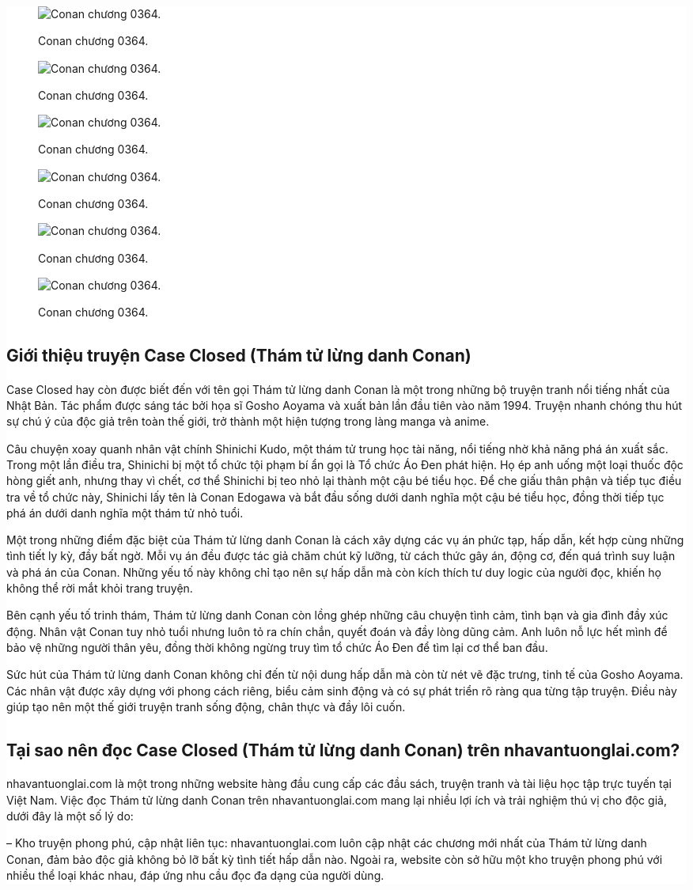 <figure><img src="https://nhavantuonglai.blog/manga/gosho-aoyama/case-closed/0364-13.jpg" alt="Conan chương 0364." title="Conan chương 0364." height=100% width=100%><figcaption></p>Conan chương 0364.</p></figcaption></figure>

<figure><img src="https://nhavantuonglai.blog/manga/gosho-aoyama/case-closed/0364-14.jpg" alt="Conan chương 0364." title="Conan chương 0364." height=100% width=100%><figcaption></p>Conan chương 0364.</p></figcaption></figure>

<figure><img src="https://nhavantuonglai.blog/manga/gosho-aoyama/case-closed/0364-15.jpg" alt="Conan chương 0364." title="Conan chương 0364." height=100% width=100%><figcaption></p>Conan chương 0364.</p></figcaption></figure>

<figure><img src="https://nhavantuonglai.blog/manga/gosho-aoyama/case-closed/0364-16.jpg" alt="Conan chương 0364." title="Conan chương 0364." height=100% width=100%><figcaption></p>Conan chương 0364.</p></figcaption></figure>

<figure><img src="https://nhavantuonglai.blog/manga/gosho-aoyama/case-closed/0364-17.jpg" alt="Conan chương 0364." title="Conan chương 0364." height=100% width=100%><figcaption></p>Conan chương 0364.</p></figcaption></figure>

<figure><img src="https://nhavantuonglai.blog/manga/gosho-aoyama/case-closed/0364-18.jpg" alt="Conan chương 0364." title="Conan chương 0364." height=100% width=100%><figcaption></p>Conan chương 0364.</p></figcaption></figure>

## Giới thiệu truyện Case Closed (Thám tử lừng danh Conan)

Case Closed hay còn được biết đến với tên gọi Thám tử lừng danh Conan là một trong những bộ truyện tranh nổi tiếng nhất của Nhật Bản. Tác phẩm được sáng tác bởi họa sĩ Gosho Aoyama và xuất bản lần đầu tiên vào năm 1994. Truyện nhanh chóng thu hút sự chú ý của độc giả trên toàn thế giới, trở thành một hiện tượng trong làng manga và anime.

Câu chuyện xoay quanh nhân vật chính Shinichi Kudo, một thám tử trung học tài năng, nổi tiếng nhờ khả năng phá án xuất sắc. Trong một lần điều tra, Shinichi bị một tổ chức tội phạm bí ẩn gọi là Tổ chức Áo Đen phát hiện. Họ ép anh uống một loại thuốc độc hòng giết anh, nhưng thay vì chết, cơ thể Shinichi bị teo nhỏ lại thành một cậu bé tiểu học. Để che giấu thân phận và tiếp tục điều tra về tổ chức này, Shinichi lấy tên là Conan Edogawa và bắt đầu sống dưới danh nghĩa một cậu bé tiểu học, đồng thời tiếp tục phá án dưới danh nghĩa một thám tử nhỏ tuổi.

Một trong những điểm đặc biệt của Thám tử lừng danh Conan là cách xây dựng các vụ án phức tạp, hấp dẫn, kết hợp cùng những tình tiết ly kỳ, đầy bất ngờ. Mỗi vụ án đều được tác giả chăm chút kỹ lưỡng, từ cách thức gây án, động cơ, đến quá trình suy luận và phá án của Conan. Những yếu tố này không chỉ tạo nên sự hấp dẫn mà còn kích thích tư duy logic của người đọc, khiến họ không thể rời mắt khỏi trang truyện.

Bên cạnh yếu tố trinh thám, Thám tử lừng danh Conan còn lồng ghép những câu chuyện tình cảm, tình bạn và gia đình đầy xúc động. Nhân vật Conan tuy nhỏ tuổi nhưng luôn tỏ ra chín chắn, quyết đoán và đầy lòng dũng cảm. Anh luôn nỗ lực hết mình để bảo vệ những người thân yêu, đồng thời không ngừng truy tìm tổ chức Áo Đen để tìm lại cơ thể ban đầu.

Sức hút của Thám tử lừng danh Conan không chỉ đến từ nội dung hấp dẫn mà còn từ nét vẽ đặc trưng, tinh tế của Gosho Aoyama. Các nhân vật được xây dựng với phong cách riêng, biểu cảm sinh động và có sự phát triển rõ ràng qua từng tập truyện. Điều này giúp tạo nên một thế giới truyện tranh sống động, chân thực và đầy lôi cuốn.

## Tại sao nên đọc Case Closed (Thám tử lừng danh Conan) trên nhavantuonglai.com?

nhavantuonglai.com là một trong những website hàng đầu cung cấp các đầu sách, truyện tranh và tài liệu học tập trực tuyến tại Việt Nam. Việc đọc Thám tử lừng danh Conan trên nhavantuonglai.com mang lại nhiều lợi ích và trải nghiệm thú vị cho độc giả, dưới đây là một số lý do:

– Kho truyện phong phú, cập nhật liên tục: nhavantuonglai.com luôn cập nhật các chương mới nhất của Thám tử lừng danh Conan, đảm bảo độc giả không bỏ lỡ bất kỳ tình tiết hấp dẫn nào. Ngoài ra, website còn sở hữu một kho truyện phong phú với nhiều thể loại khác nhau, đáp ứng nhu cầu đọc đa dạng của người dùng.
